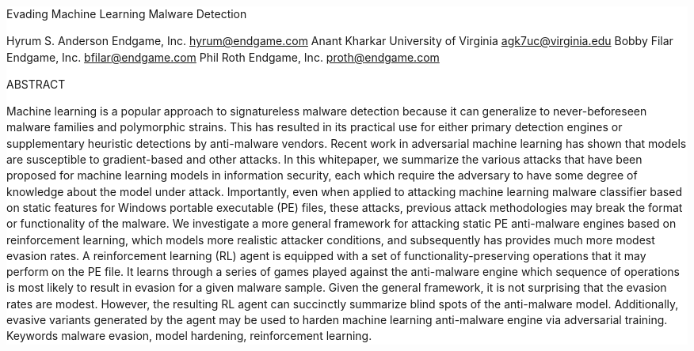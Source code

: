 Evading Machine Learning Malware Detection 

Hyrum S. Anderson Endgame, Inc. hyrum@endgame.com Anant Kharkar University of Virginia agk7uc@virginia.edu Bobby Filar Endgame, Inc. bfilar@endgame.com Phil Roth Endgame, Inc. proth@endgame.com



ABSTRACT 

Machine learning is a popular approach to signatureless malware detection because it can generalize to never-beforeseen malware families and polymorphic strains. This has resulted in its practical use for either primary detection engines or supplementary heuristic detections by anti-malware vendors. Recent work in adversarial machine learning has shown that models are susceptible to gradient-based and other attacks. In this whitepaper, we summarize the various attacks that have been proposed for machine learning models in information security, each which require the adversary to have some degree of knowledge about the model under attack. Importantly, even when applied to attacking machine learning malware classifier based on static features for Windows portable executable (PE) files, these attacks, previous attack methodologies may break the format or functionality of the malware. We investigate a more general framework for attacking static PE anti-malware engines based on reinforcement learning, which models more realistic attacker conditions, and subsequently has provides much more modest evasion rates. A reinforcement learning (RL) agent is equipped with a set of functionality-preserving operations that it may perform on the PE file. It learns through a series of games played against the anti-malware engine which sequence of operations is most likely to result in evasion for a given malware sample. Given the general framework, it is not surprising that the evasion rates are modest. However, the resulting RL agent can succinctly summarize blind spots of the anti-malware model. Additionally, evasive variants generated by the agent may be used to harden machine learning anti-malware engine via adversarial training. Keywords malware evasion, model hardening, reinforcement learning.


